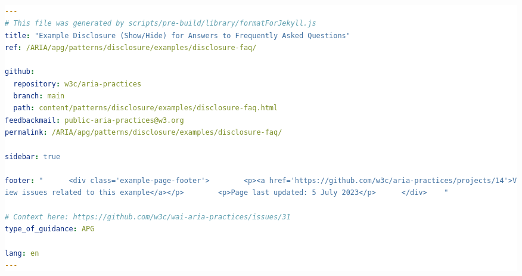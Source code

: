 ```yaml
---
# This file was generated by scripts/pre-build/library/formatForJekyll.js
title: "Example Disclosure (Show/Hide) for Answers to Frequently Asked Questions"
ref: /ARIA/apg/patterns/disclosure/examples/disclosure-faq/

github:
  repository: w3c/aria-practices
  branch: main
  path: content/patterns/disclosure/examples/disclosure-faq.html
feedbackmail: public-aria-practices@w3.org
permalink: /ARIA/apg/patterns/disclosure/examples/disclosure-faq/

sidebar: true

footer: "      <div class='example-page-footer'>        <p><a href='https://github.com/w3c/aria-practices/projects/14'>View issues related to this example</a></p>        <p>Page last updated: 5 July 2023</p>      </div>    "

# Context here: https://github.com/w3c/wai-aria-practices/issues/31
type_of_guidance: APG

lang: en
---
```

<meta charset="utf-8" />
<meta name="viewport" content="width=device-width, initial-scale=1.0" />
<title>
  Example Disclosure (Show/Hide) for Answers to Frequently Asked Questions
</title>

<script src="../../../../../../content-assets/wai-aria-practices/shared/js/examples.js"></script>
<script src="../../../../../../content-assets/wai-aria-practices/shared/js/highlight.pack.js"></script>
<script src="../../../../../../content-assets/wai-aria-practices/shared/js/app.js"></script>
<script src="../../../../../../content-assets/wai-aria-practices/shared/js/skipto.js"></script>

<link
  href="../../../../../../content-assets/wai-aria-practices/patterns/disclosure/examples/css/disclosure-faq.css"
  rel="stylesheet"
/>
<script src="../../../../../../content-assets/wai-aria-practices/patterns/disclosure/examples/js/disclosure-button.js"></script>


<link 
  rel="stylesheet"
  href="{{ '/content-assets/wai-aria-practices/styles.css' | relative_url }}"
>

<link 
  rel="stylesheet"
  href="{{ '/content-assets/wai-aria-practices/shared/css/github.css' | relative_url }}"
>
